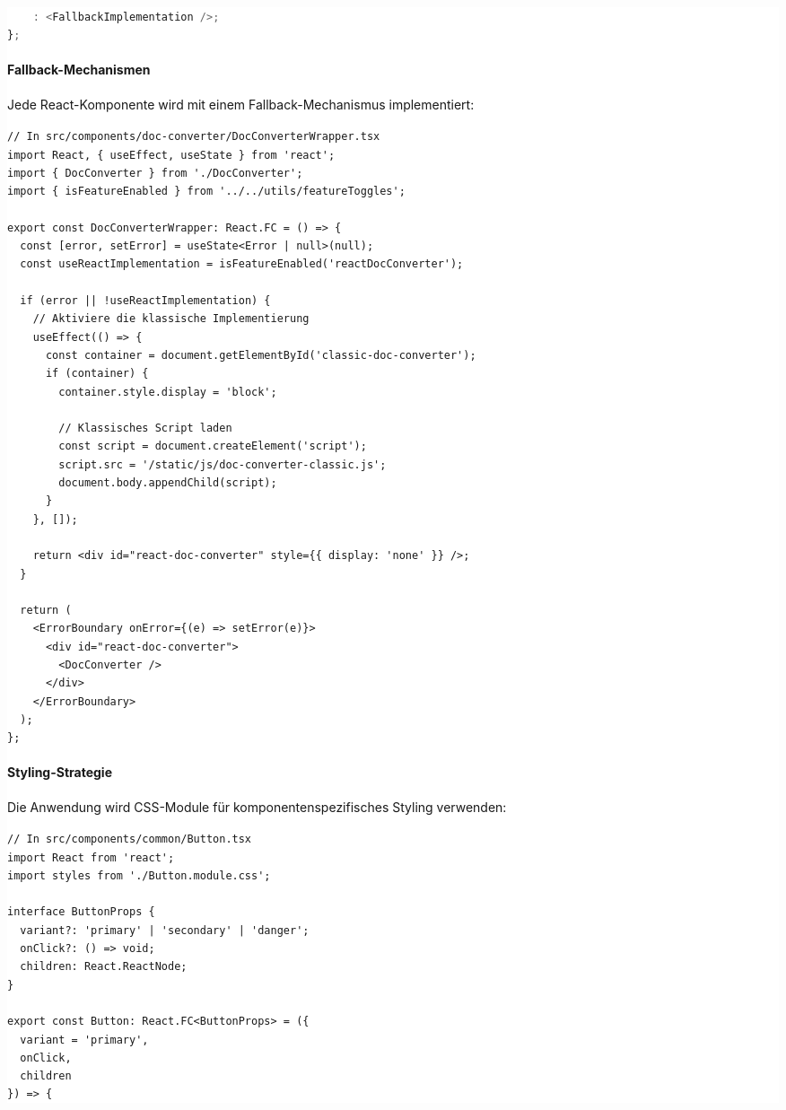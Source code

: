 ```typescript
    : <FallbackImplementation />;
};
```

#### Fallback-Mechanismen

Jede React-Komponente wird mit einem Fallback-Mechanismus implementiert:

```tsx
// In src/components/doc-converter/DocConverterWrapper.tsx
import React, { useEffect, useState } from 'react';
import { DocConverter } from './DocConverter';
import { isFeatureEnabled } from '../../utils/featureToggles';

export const DocConverterWrapper: React.FC = () => {
  const [error, setError] = useState<Error | null>(null);
  const useReactImplementation = isFeatureEnabled('reactDocConverter');
  
  if (error || !useReactImplementation) {
    // Aktiviere die klassische Implementierung
    useEffect(() => {
      const container = document.getElementById('classic-doc-converter');
      if (container) {
        container.style.display = 'block';
        
        // Klassisches Script laden
        const script = document.createElement('script');
        script.src = '/static/js/doc-converter-classic.js';
        document.body.appendChild(script);
      }
    }, []);
    
    return <div id="react-doc-converter" style={{ display: 'none' }} />;
  }
  
  return (
    <ErrorBoundary onError={(e) => setError(e)}>
      <div id="react-doc-converter">
        <DocConverter />
      </div>
    </ErrorBoundary>
  );
};
```

#### Styling-Strategie

Die Anwendung wird CSS-Module für komponentenspezifisches Styling verwenden:

```tsx
// In src/components/common/Button.tsx
import React from 'react';
import styles from './Button.module.css';

interface ButtonProps {
  variant?: 'primary' | 'secondary' | 'danger';
  onClick?: () => void;
  children: React.ReactNode;
}

export const Button: React.FC<ButtonProps> = ({ 
  variant = 'primary', 
  onClick, 
  children 
}) => {
```